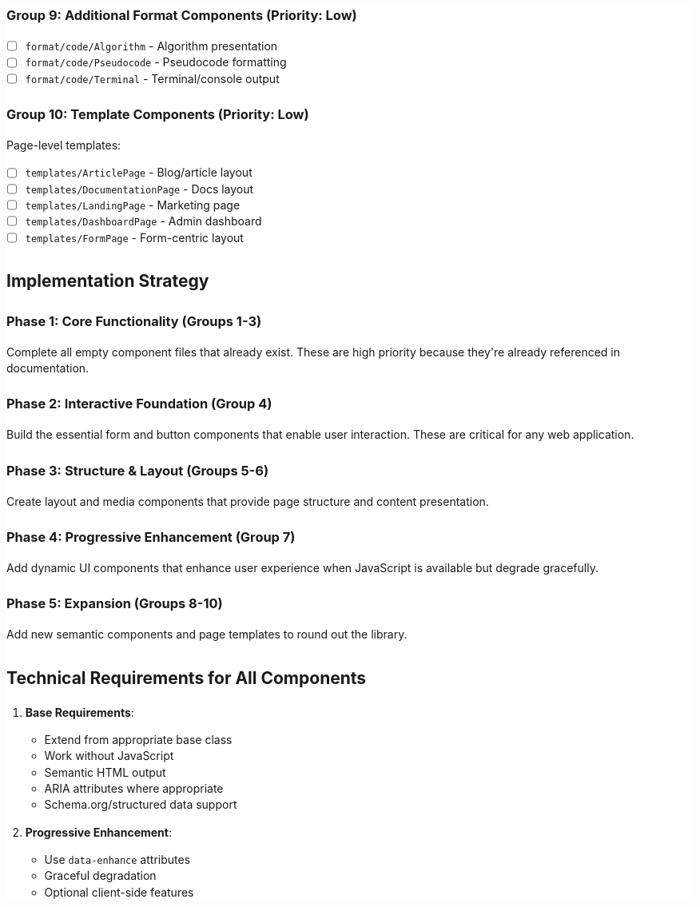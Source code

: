 ### Group 9: Additional Format Components (Priority: Low)

- [ ] `format/code/Algorithm` - Algorithm presentation
- [ ] `format/code/Pseudocode` - Pseudocode formatting
- [ ] `format/code/Terminal` - Terminal/console output

### Group 10: Template Components (Priority: Low)

Page-level templates:

- [ ] `templates/ArticlePage` - Blog/article layout
- [ ] `templates/DocumentationPage` - Docs layout
- [ ] `templates/LandingPage` - Marketing page
- [ ] `templates/DashboardPage` - Admin dashboard
- [ ] `templates/FormPage` - Form-centric layout

## Implementation Strategy

### Phase 1: Core Functionality (Groups 1-3)

Complete all empty component files that already exist. These are high priority because they're already referenced in documentation.

### Phase 2: Interactive Foundation (Group 4)

Build the essential form and button components that enable user interaction. These are critical for any web application.

### Phase 3: Structure & Layout (Groups 5-6)

Create layout and media components that provide page structure and content presentation.

### Phase 4: Progressive Enhancement (Group 7)

Add dynamic UI components that enhance user experience when JavaScript is available but degrade gracefully.

### Phase 5: Expansion (Groups 8-10)

Add new semantic components and page templates to round out the library.

## Technical Requirements for All Components

1. **Base Requirements**:
   - Extend from appropriate base class
   - Work without JavaScript
   - Semantic HTML output
   - ARIA attributes where appropriate
   - Schema.org/structured data support

2. **Progressive Enhancement**:
   - Use `data-enhance` attributes
   - Graceful degradation
   - Optional client-side features
